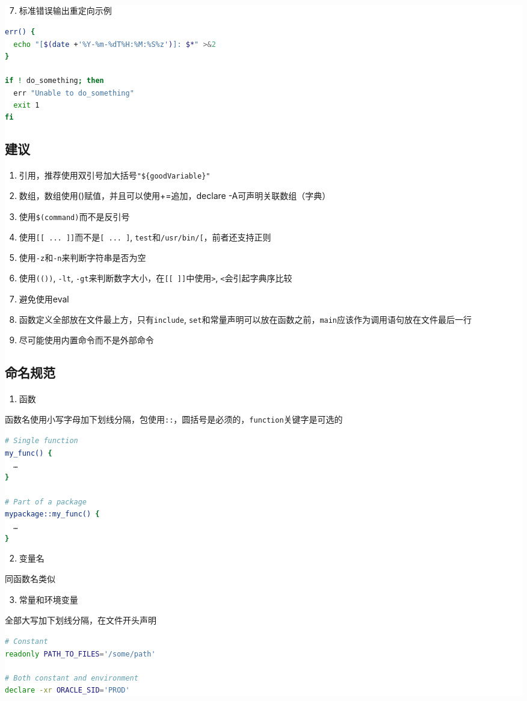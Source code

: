 7. 标准错误输出重定向示例

```bash
err() {
  echo "[$(date +'%Y-%m-%dT%H:%M:%S%z')]: $*" >&2
}

if ! do_something; then
  err "Unable to do_something"
  exit 1
fi
```

## 建议
1. 引用，推荐使用双引号加大括号`"${goodVariable}"`

2. 数组，数组使用()赋值，并且可以使用+=追加，declare -A可声明关联数组（字典）

3. 使用`$(command)`而不是反引号

4. 使用`[[ ... ]]`而不是`[ ... ]`, `test`和`/usr/bin/[`，前者还支持正则

5. 使用`-z`和`-n`来判断字符串是否为空

6. 使用`(())`, `-lt`, `-gt`来判断数字大小，在`[[ ]]`中使用`>`, `<`会引起字典序比较

7. 避免使用eval

8. 函数定义全部放在文件最上方，只有`include`, `set`和常量声明可以放在函数之前，`main`应该作为调用语句放在文件最后一行

9. 尽可能使用内置命令而不是外部命令

## 命名规范
1. 函数

函数名使用小写字母加下划线分隔，包使用`::`，圆括号是必须的，`function`关键字是可选的

```bash
# Single function
my_func() {
  …
}

# Part of a package
mypackage::my_func() {
  …
}
```

2. 变量名

同函数名类似

3. 常量和环境变量

全部大写加下划线分隔，在文件开头声明
```bash
# Constant
readonly PATH_TO_FILES='/some/path'

# Both constant and environment
declare -xr ORACLE_SID='PROD'
```
